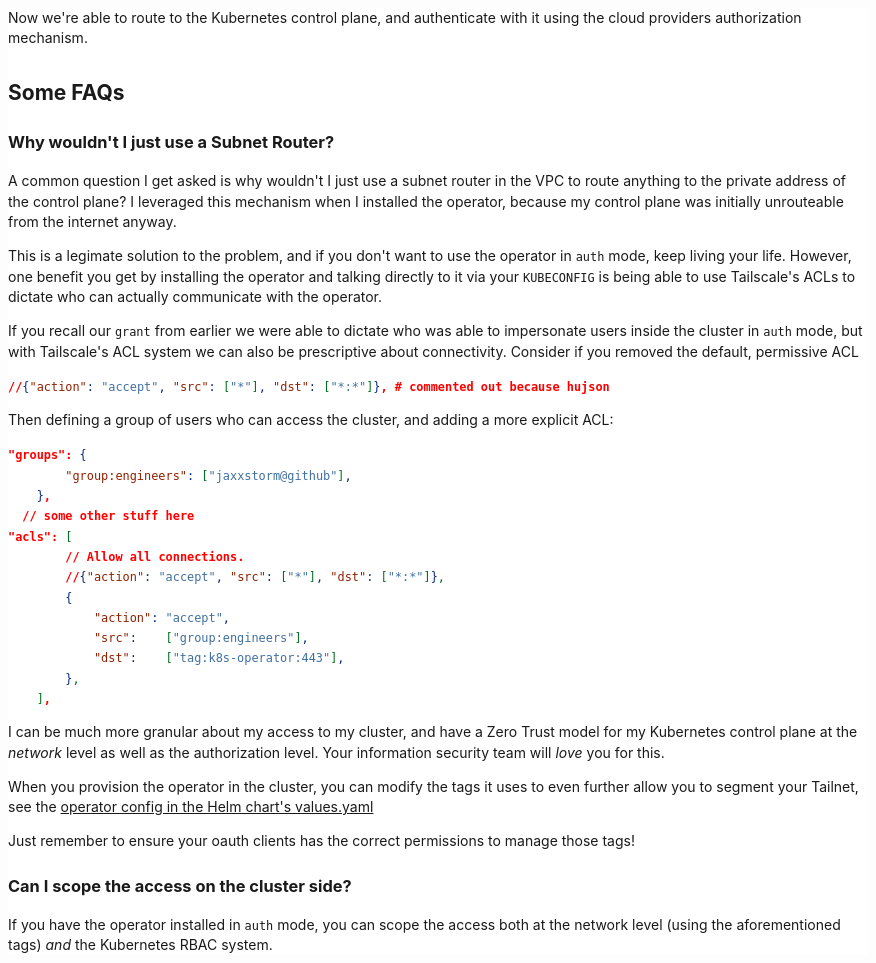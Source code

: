 Now we're able to route to the Kubernetes control plane, and authenticate with it using the cloud providers authorization mechanism.

## Some FAQs

### Why wouldn't I just use a Subnet Router?

A common question I get asked is why wouldn't I just use a subnet router in the VPC to route anything to the private address of the control plane? I leveraged this mechanism when I installed the operator, because my control plane was initially unrouteable from the internet anyway.

This is a legimate solution to the problem, and if you don't want to use the operator in `auth` mode, keep living your life. However, one benefit you get by installing the operator and talking directly to it via your `KUBECONFIG` is being able to use Tailscale's ACLs to dictate who can actually communicate with the operator.

If you recall our `grant` from earlier we were able to dictate who was able to impersonate users inside the cluster in `auth` mode, but with Tailscale's ACL system we can also be prescriptive about connectivity. Consider if you removed the default, permissive ACL

```json
//{"action": "accept", "src": ["*"], "dst": ["*:*"]}, # commented out because hujson
```

Then defining a group of users who can access the cluster, and adding a more explicit ACL:

```json
"groups": {
		"group:engineers": ["jaxxstorm@github"],
	},
  // some other stuff here
"acls": [
		// Allow all connections.
		//{"action": "accept", "src": ["*"], "dst": ["*:*"]},
		{
			"action": "accept",
			"src":    ["group:engineers"],
			"dst":    ["tag:k8s-operator:443"],
		},
	],
```

I can be much more granular about my access to my cluster, and have a Zero Trust model for my Kubernetes control plane at the _network_ level as well as the authorization level. Your information security team will _love_ you for this.

When you provision the operator in the cluster, you can modify the tags it uses to even further allow you to segment your Tailnet, see the [operator config in the Helm chart's values.yaml](https://github.com/tailscale/tailscale/blob/main/cmd/k8s-operator/deploy/chart/values.yaml#L23)

Just remember to ensure your oauth clients has the correct permissions to manage those tags!

### Can I scope the access on the cluster side?

If you have the operator installed in `auth` mode, you can scope the access both at the network level (using the aforementioned tags) _and_ the Kubernetes RBAC system.
